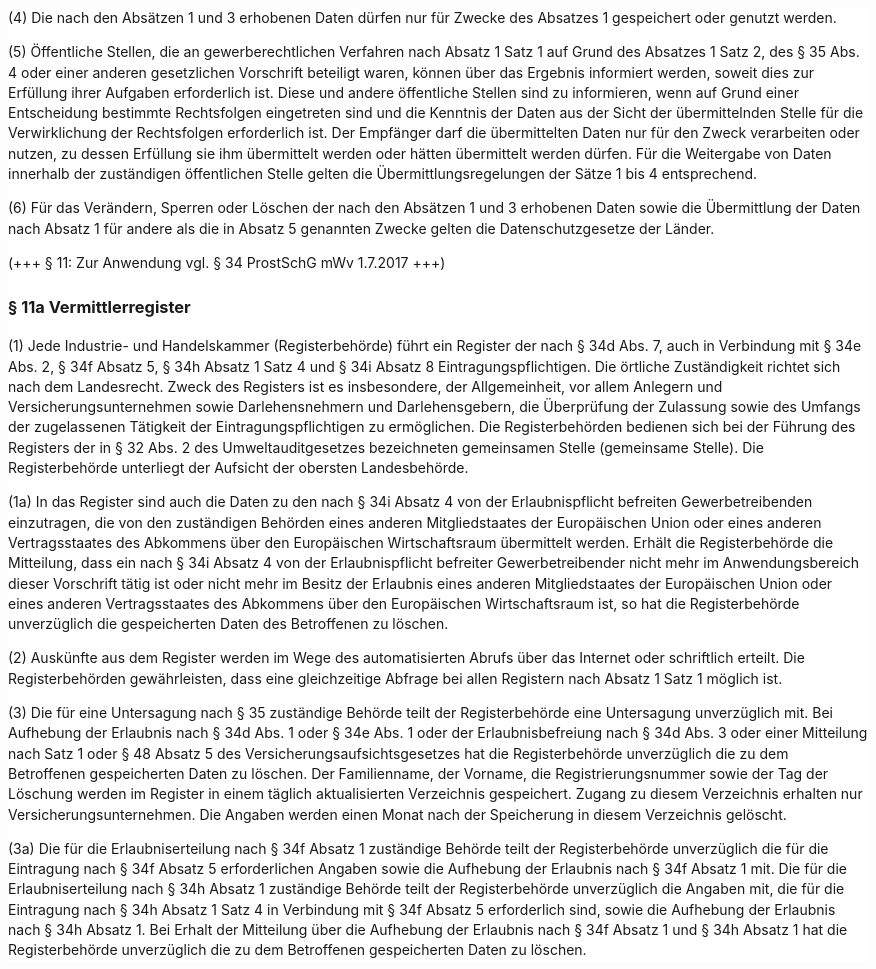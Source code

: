 (4) Die nach den Absätzen 1 und 3 erhobenen Daten dürfen nur für Zwecke des Absatzes 1 gespeichert oder genutzt werden.

(5) Öffentliche Stellen, die an gewerberechtlichen Verfahren nach Absatz 1 Satz 1 auf Grund des Absatzes 1 Satz 2, des § 35 Abs. 4 oder einer anderen gesetzlichen Vorschrift beteiligt waren, können über das Ergebnis informiert werden, soweit dies zur Erfüllung ihrer Aufgaben erforderlich ist. Diese und andere öffentliche Stellen sind zu informieren, wenn auf Grund einer Entscheidung bestimmte Rechtsfolgen eingetreten sind und die Kenntnis der Daten aus der Sicht der übermittelnden Stelle für die Verwirklichung der Rechtsfolgen erforderlich ist. Der Empfänger darf die übermittelten Daten nur für den Zweck verarbeiten oder nutzen, zu dessen Erfüllung sie ihm übermittelt werden oder hätten übermittelt werden dürfen. Für die Weitergabe von Daten innerhalb der zuständigen öffentlichen Stelle gelten die Übermittlungsregelungen der Sätze 1 bis 4 entsprechend.

(6) Für das Verändern, Sperren oder Löschen der nach den Absätzen 1 und 3 erhobenen Daten sowie die Übermittlung der Daten nach Absatz 1 für andere als die in Absatz 5 genannten Zwecke gelten die Datenschutzgesetze der Länder.

(+++ § 11: Zur Anwendung vgl. § 34 ProstSchG mWv 1.7.2017 +++)

### § 11a Vermittlerregister

(1) Jede Industrie- und Handelskammer (Registerbehörde) führt ein Register der nach § 34d Abs. 7, auch in Verbindung mit § 34e Abs. 2, § 34f Absatz 5, § 34h Absatz 1 Satz 4 und § 34i Absatz 8 Eintragungspflichtigen. Die örtliche Zuständigkeit richtet sich nach dem Landesrecht. Zweck des Registers ist es insbesondere, der Allgemeinheit, vor allem Anlegern und Versicherungsunternehmen sowie Darlehensnehmern und Darlehensgebern, die Überprüfung der Zulassung sowie des Umfangs der zugelassenen Tätigkeit der Eintragungspflichtigen zu ermöglichen. Die Registerbehörden bedienen sich bei der Führung des Registers der in § 32 Abs. 2 des Umweltauditgesetzes bezeichneten gemeinsamen Stelle (gemeinsame Stelle). Die Registerbehörde unterliegt der Aufsicht der obersten Landesbehörde.

(1a) In das Register sind auch die Daten zu den nach § 34i Absatz 4 von der Erlaubnispflicht befreiten Gewerbetreibenden einzutragen, die von den zuständigen Behörden eines anderen Mitgliedstaates der Europäischen Union oder eines anderen Vertragsstaates des Abkommens über den Europäischen Wirtschaftsraum übermittelt werden. Erhält die Registerbehörde die Mitteilung, dass ein nach § 34i Absatz 4 von der Erlaubnispflicht befreiter Gewerbetreibender nicht mehr im Anwendungsbereich dieser Vorschrift tätig ist oder nicht mehr im Besitz der Erlaubnis eines anderen Mitgliedstaates der Europäischen Union oder eines anderen Vertragsstaates des Abkommens über den Europäischen Wirtschaftsraum ist, so hat die Registerbehörde unverzüglich die gespeicherten Daten des Betroffenen zu löschen.

(2) Auskünfte aus dem Register werden im Wege des automatisierten Abrufs über das Internet oder schriftlich erteilt. Die Registerbehörden gewährleisten, dass eine gleichzeitige Abfrage bei allen Registern nach Absatz 1 Satz 1 möglich ist.

(3) Die für eine Untersagung nach § 35 zuständige Behörde teilt der Registerbehörde eine Untersagung unverzüglich mit. Bei Aufhebung der Erlaubnis nach § 34d Abs. 1 oder § 34e Abs. 1 oder der Erlaubnisbefreiung nach § 34d Abs. 3 oder einer Mitteilung nach Satz 1 oder § 48 Absatz 5 des Versicherungsaufsichtsgesetzes hat die Registerbehörde unverzüglich die zu dem Betroffenen gespeicherten Daten zu löschen. Der Familienname, der Vorname, die Registrierungsnummer sowie der Tag der Löschung werden im Register in einem täglich aktualisierten Verzeichnis gespeichert. Zugang zu diesem Verzeichnis erhalten nur Versicherungsunternehmen. Die Angaben werden einen Monat nach der Speicherung in diesem Verzeichnis gelöscht.

(3a) Die für die Erlaubniserteilung nach § 34f Absatz 1 zuständige Behörde teilt der Registerbehörde unverzüglich die für die Eintragung nach § 34f Absatz 5 erforderlichen Angaben sowie die Aufhebung der Erlaubnis nach § 34f Absatz 1 mit. Die für die Erlaubniserteilung nach § 34h Absatz 1 zuständige Behörde teilt der Registerbehörde unverzüglich die Angaben mit, die für die Eintragung nach § 34h Absatz 1 Satz 4 in Verbindung mit § 34f Absatz 5 erforderlich sind, sowie die Aufhebung der Erlaubnis nach § 34h Absatz 1. Bei Erhalt der Mitteilung über die Aufhebung der Erlaubnis nach § 34f Absatz 1 und § 34h Absatz 1 hat die Registerbehörde unverzüglich die zu dem Betroffenen gespeicherten Daten zu löschen.
